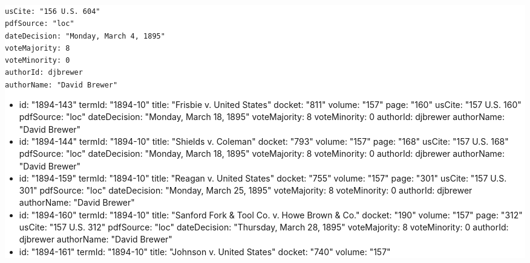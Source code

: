     usCite: "156 U.S. 604"
    pdfSource: "loc"
    dateDecision: "Monday, March 4, 1895"
    voteMajority: 8
    voteMinority: 0
    authorId: djbrewer
    authorName: "David Brewer"
  - id: "1894-143"
    termId: "1894-10"
    title: "Frisbie v. United States"
    docket: "811"
    volume: "157"
    page: "160"
    usCite: "157 U.S. 160"
    pdfSource: "loc"
    dateDecision: "Monday, March 18, 1895"
    voteMajority: 8
    voteMinority: 0
    authorId: djbrewer
    authorName: "David Brewer"
  - id: "1894-144"
    termId: "1894-10"
    title: "Shields v. Coleman"
    docket: "793"
    volume: "157"
    page: "168"
    usCite: "157 U.S. 168"
    pdfSource: "loc"
    dateDecision: "Monday, March 18, 1895"
    voteMajority: 8
    voteMinority: 0
    authorId: djbrewer
    authorName: "David Brewer"
  - id: "1894-159"
    termId: "1894-10"
    title: "Reagan v. United States"
    docket: "755"
    volume: "157"
    page: "301"
    usCite: "157 U.S. 301"
    pdfSource: "loc"
    dateDecision: "Monday, March 25, 1895"
    voteMajority: 8
    voteMinority: 0
    authorId: djbrewer
    authorName: "David Brewer"
  - id: "1894-160"
    termId: "1894-10"
    title: "Sanford Fork &amp; Tool Co. v. Howe Brown &amp; Co."
    docket: "190"
    volume: "157"
    page: "312"
    usCite: "157 U.S. 312"
    pdfSource: "loc"
    dateDecision: "Thursday, March 28, 1895"
    voteMajority: 8
    voteMinority: 0
    authorId: djbrewer
    authorName: "David Brewer"
  - id: "1894-161"
    termId: "1894-10"
    title: "Johnson v. United States"
    docket: "740"
    volume: "157"